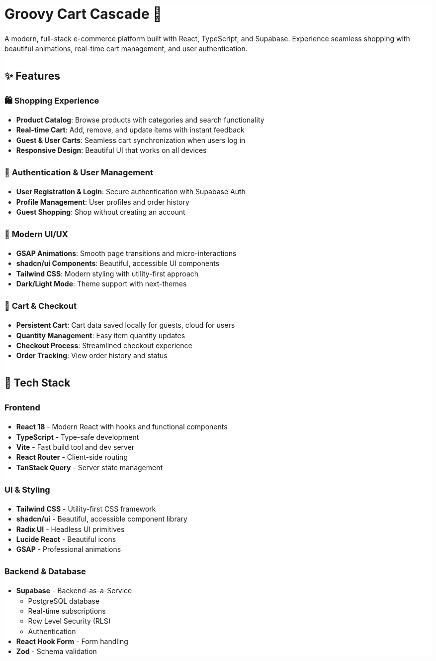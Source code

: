 # Groovy Cart Cascade 🛒

A modern, full-stack e-commerce platform built with React, TypeScript, and Supabase. Experience seamless shopping with beautiful animations, real-time cart management, and user authentication.

## ✨ Features

### 🛍️ **Shopping Experience**
- **Product Catalog**: Browse products with categories and search functionality
- **Real-time Cart**: Add, remove, and update items with instant feedback
- **Guest & User Carts**: Seamless cart synchronization when users log in
- **Responsive Design**: Beautiful UI that works on all devices

### 🔐 **Authentication & User Management**
- **User Registration & Login**: Secure authentication with Supabase Auth
- **Profile Management**: User profiles and order history
- **Guest Shopping**: Shop without creating an account

### 🎨 **Modern UI/UX**
- **GSAP Animations**: Smooth page transitions and micro-interactions
- **shadcn/ui Components**: Beautiful, accessible UI components
- **Tailwind CSS**: Modern styling with utility-first approach
- **Dark/Light Mode**: Theme support with next-themes

### 🛒 **Cart & Checkout**
- **Persistent Cart**: Cart data saved locally for guests, cloud for users
- **Quantity Management**: Easy item quantity updates
- **Checkout Process**: Streamlined checkout experience
- **Order Tracking**: View order history and status

## 🚀 Tech Stack

### Frontend
- **React 18** - Modern React with hooks and functional components
- **TypeScript** - Type-safe development
- **Vite** - Fast build tool and dev server
- **React Router** - Client-side routing
- **TanStack Query** - Server state management

### UI & Styling
- **Tailwind CSS** - Utility-first CSS framework
- **shadcn/ui** - Beautiful, accessible component library
- **Radix UI** - Headless UI primitives
- **Lucide React** - Beautiful icons
- **GSAP** - Professional animations

### Backend & Database
- **Supabase** - Backend-as-a-Service
  - PostgreSQL database
  - Real-time subscriptions
  - Row Level Security (RLS)
  - Authentication
- **React Hook Form** - Form handling
- **Zod** - Schema validation
